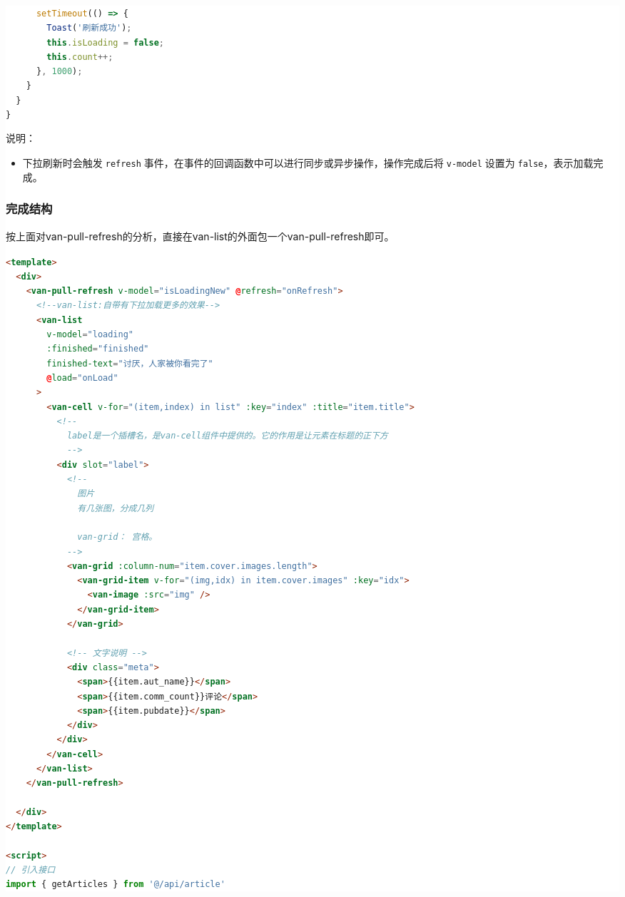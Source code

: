 ```javascript
      setTimeout(() => {
        Toast('刷新成功');
        this.isLoading = false;
        this.count++;
      }, 1000);
    }
  }
}
```

说明：

- 下拉刷新时会触发 `refresh` 事件，在事件的回调函数中可以进行同步或异步操作，操作完成后将 `v-model` 设置为 `false`，表示加载完成。



### 完成结构

按上面对van-pull-refresh的分析，直接在van-list的外面包一个van-pull-refresh即可。

```html
<template>
  <div>
    <van-pull-refresh v-model="isLoadingNew" @refresh="onRefresh">
      <!--van-list:自带有下拉加载更多的效果-->
      <van-list
        v-model="loading"
        :finished="finished"
        finished-text="讨厌，人家被你看完了"
        @load="onLoad"
      >
        <van-cell v-for="(item,index) in list" :key="index" :title="item.title">
          <!--
            label是一个插槽名，是van-cell组件中提供的。它的作用是让元素在标题的正下方
            -->
          <div slot="label">
            <!--
              图片
              有几张图，分成几列

              van-grid： 宫格。
            -->
            <van-grid :column-num="item.cover.images.length">
              <van-grid-item v-for="(img,idx) in item.cover.images" :key="idx">
                <van-image :src="img" />
              </van-grid-item>
            </van-grid>

            <!-- 文字说明 -->
            <div class="meta">
              <span>{{item.aut_name}}</span>
              <span>{{item.comm_count}}评论</span>
              <span>{{item.pubdate}}</span>
            </div>
          </div>
        </van-cell>
      </van-list>
    </van-pull-refresh>

  </div>
</template>

<script>
// 引入接口
import { getArticles } from '@/api/article'

```